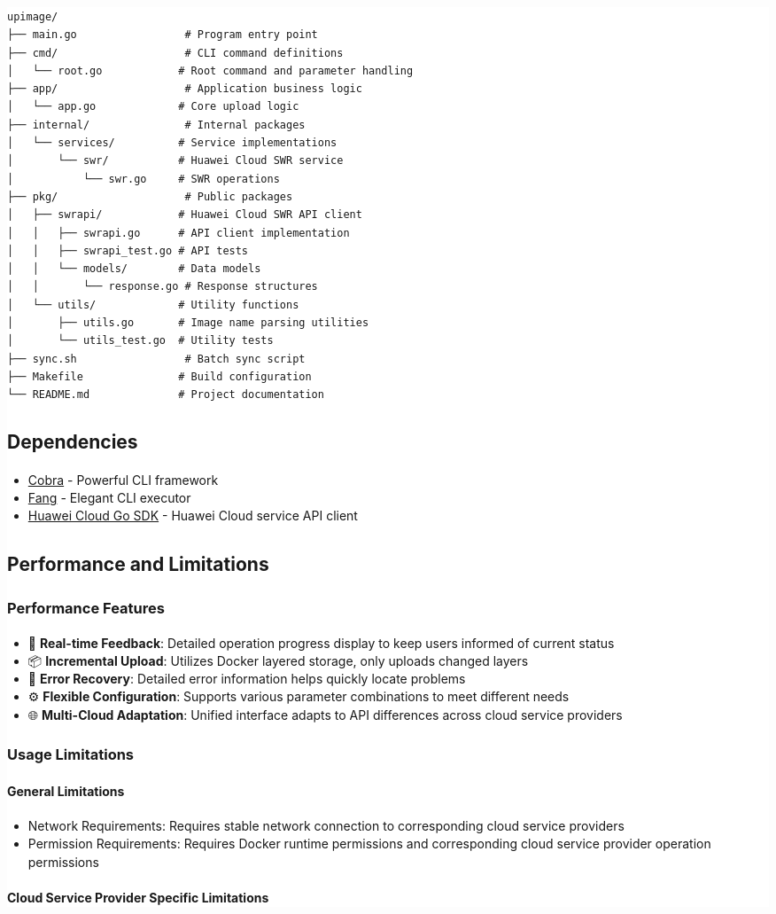 ```
upimage/
├── main.go                 # Program entry point
├── cmd/                    # CLI command definitions
│   └── root.go            # Root command and parameter handling
├── app/                    # Application business logic
│   └── app.go             # Core upload logic
├── internal/               # Internal packages
│   └── services/          # Service implementations
│       └── swr/           # Huawei Cloud SWR service
│           └── swr.go     # SWR operations
├── pkg/                    # Public packages
│   ├── swrapi/            # Huawei Cloud SWR API client
│   │   ├── swrapi.go      # API client implementation
│   │   ├── swrapi_test.go # API tests
│   │   └── models/        # Data models
│   │       └── response.go # Response structures
│   └── utils/             # Utility functions
│       ├── utils.go       # Image name parsing utilities
│       └── utils_test.go  # Utility tests
├── sync.sh                 # Batch sync script
├── Makefile               # Build configuration
└── README.md              # Project documentation
```

## Dependencies

- [Cobra](https://github.com/spf13/cobra) - Powerful CLI framework
- [Fang](https://github.com/charmbracelet/fang) - Elegant CLI executor
- [Huawei Cloud Go SDK](https://github.com/huaweicloud/huaweicloud-sdk-go-v3) - Huawei Cloud service API client

## Performance and Limitations

### Performance Features
- 🚀 **Real-time Feedback**: Detailed operation progress display to keep users informed of current status
- 📦 **Incremental Upload**: Utilizes Docker layered storage, only uploads changed layers
- 🔄 **Error Recovery**: Detailed error information helps quickly locate problems
- ⚙️ **Flexible Configuration**: Supports various parameter combinations to meet different needs
- 🌐 **Multi-Cloud Adaptation**: Unified interface adapts to API differences across cloud service providers

### Usage Limitations

#### General Limitations
- Network Requirements: Requires stable network connection to corresponding cloud service providers
- Permission Requirements: Requires Docker runtime permissions and corresponding cloud service provider operation permissions

#### Cloud Service Provider Specific Limitations
